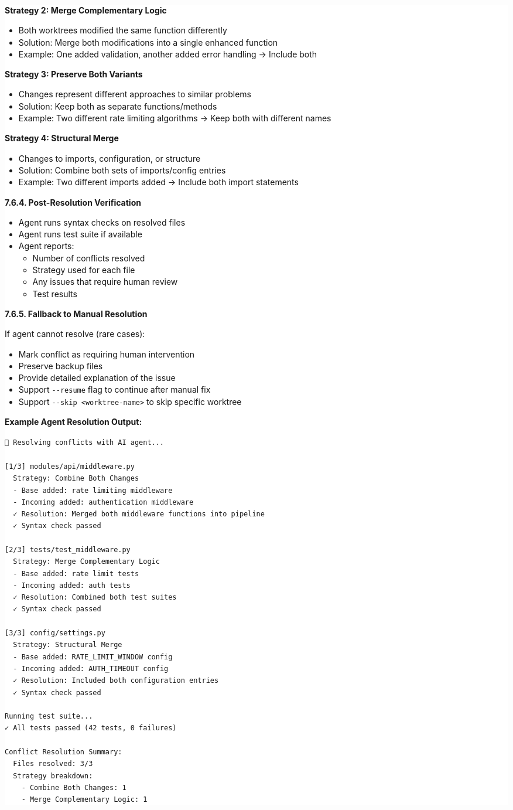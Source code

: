**Strategy 2: Merge Complementary Logic**
- Both worktrees modified the same function differently
- Solution: Merge both modifications into a single enhanced function
- Example: One added validation, another added error handling → Include both

**Strategy 3: Preserve Both Variants**
- Changes represent different approaches to similar problems
- Solution: Keep both as separate functions/methods
- Example: Two different rate limiting algorithms → Keep both with different names

**Strategy 4: Structural Merge**
- Changes to imports, configuration, or structure
- Solution: Combine both sets of imports/config entries
- Example: Two different imports added → Include both import statements

**7.6.4. Post-Resolution Verification**
- Agent runs syntax checks on resolved files
- Agent runs test suite if available
- Agent reports:
  - Number of conflicts resolved
  - Strategy used for each file
  - Any issues that require human review
  - Test results

**7.6.5. Fallback to Manual Resolution**

If agent cannot resolve (rare cases):
- Mark conflict as requiring human intervention
- Preserve backup files
- Provide detailed explanation of the issue
- Support `--resume` flag to continue after manual fix
- Support `--skip <worktree-name>` to skip specific worktree

**Example Agent Resolution Output:**
```
🔧 Resolving conflicts with AI agent...

[1/3] modules/api/middleware.py
  Strategy: Combine Both Changes
  - Base added: rate limiting middleware
  - Incoming added: authentication middleware
  ✓ Resolution: Merged both middleware functions into pipeline
  ✓ Syntax check passed

[2/3] tests/test_middleware.py
  Strategy: Merge Complementary Logic
  - Base added: rate limit tests
  - Incoming added: auth tests
  ✓ Resolution: Combined both test suites
  ✓ Syntax check passed

[3/3] config/settings.py
  Strategy: Structural Merge
  - Base added: RATE_LIMIT_WINDOW config
  - Incoming added: AUTH_TIMEOUT config
  ✓ Resolution: Included both configuration entries
  ✓ Syntax check passed

Running test suite...
✓ All tests passed (42 tests, 0 failures)

Conflict Resolution Summary:
  Files resolved: 3/3
  Strategy breakdown:
    - Combine Both Changes: 1
    - Merge Complementary Logic: 1
```